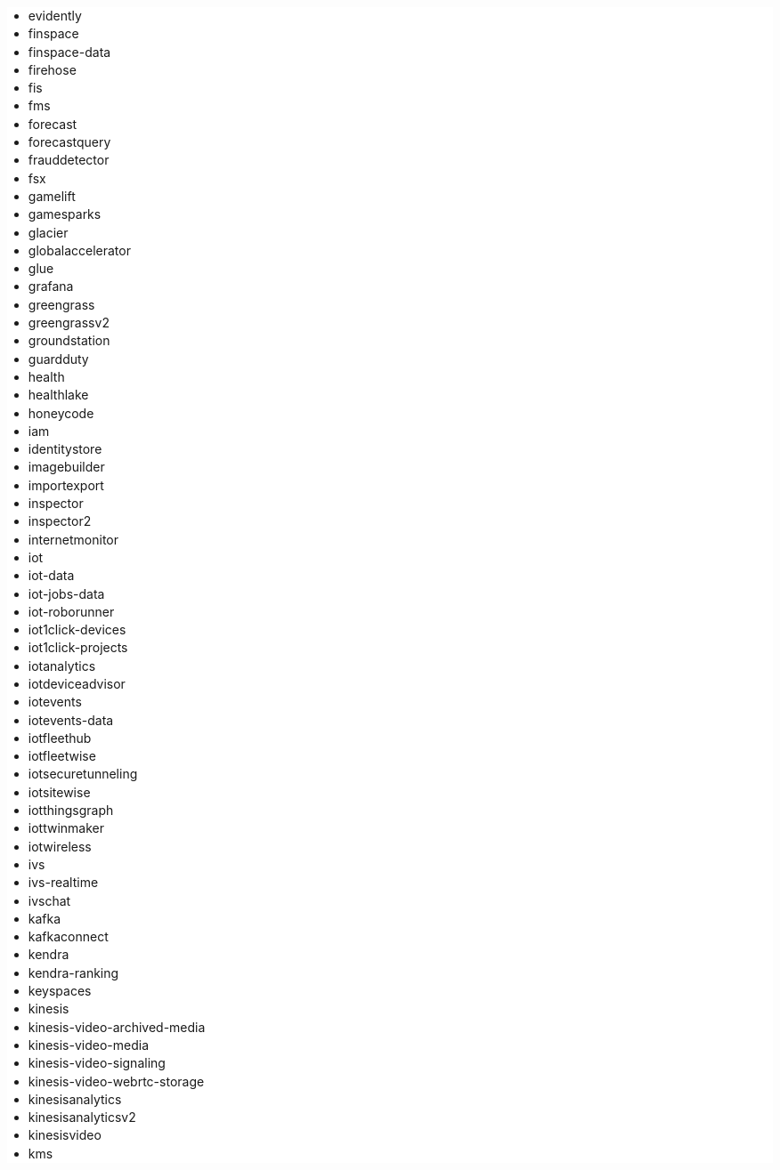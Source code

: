 - evidently
- finspace
- finspace-data
- firehose
- fis
- fms
- forecast
- forecastquery
- frauddetector
- fsx
- gamelift
- gamesparks
- glacier
- globalaccelerator
- glue
- grafana
- greengrass
- greengrassv2
- groundstation
- guardduty
- health
- healthlake
- honeycode
- iam
- identitystore
- imagebuilder
- importexport
- inspector
- inspector2
- internetmonitor
- iot
- iot-data
- iot-jobs-data
- iot-roborunner
- iot1click-devices
- iot1click-projects
- iotanalytics
- iotdeviceadvisor
- iotevents
- iotevents-data
- iotfleethub
- iotfleetwise
- iotsecuretunneling
- iotsitewise
- iotthingsgraph
- iottwinmaker
- iotwireless
- ivs
- ivs-realtime
- ivschat
- kafka
- kafkaconnect
- kendra
- kendra-ranking
- keyspaces
- kinesis
- kinesis-video-archived-media
- kinesis-video-media
- kinesis-video-signaling
- kinesis-video-webrtc-storage
- kinesisanalytics
- kinesisanalyticsv2
- kinesisvideo
- kms